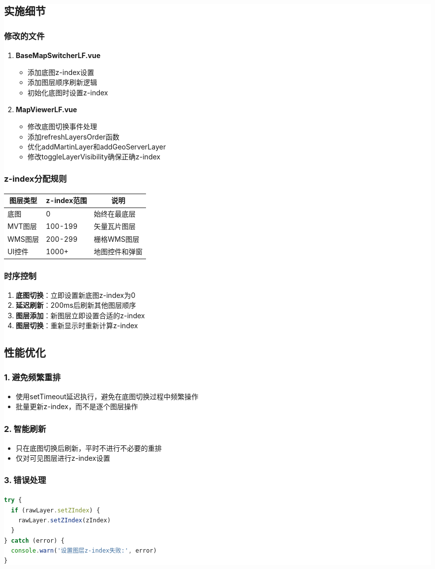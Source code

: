 ## 实施细节

### 修改的文件

1. **BaseMapSwitcherLF.vue**
   - 添加底图z-index设置
   - 添加图层顺序刷新逻辑
   - 初始化底图时设置z-index

2. **MapViewerLF.vue**
   - 修改底图切换事件处理
   - 添加refreshLayersOrder函数
   - 优化addMartinLayer和addGeoServerLayer
   - 修改toggleLayerVisibility确保正确z-index

### z-index分配规则

| 图层类型 | z-index范围 | 说明 |
|---------|------------|------|
| 底图 | 0 | 始终在最底层 |
| MVT图层 | 100-199 | 矢量瓦片图层 |
| WMS图层 | 200-299 | 栅格WMS图层 |
| UI控件 | 1000+ | 地图控件和弹窗 |

### 时序控制

1. **底图切换**：立即设置新底图z-index为0
2. **延迟刷新**：200ms后刷新其他图层顺序
3. **图层添加**：新图层立即设置合适的z-index
4. **图层切换**：重新显示时重新计算z-index

## 性能优化

### 1. 避免频繁重排
- 使用setTimeout延迟执行，避免在底图切换过程中频繁操作
- 批量更新z-index，而不是逐个图层操作

### 2. 智能刷新
- 只在底图切换后刷新，平时不进行不必要的重排
- 仅对可见图层进行z-index设置

### 3. 错误处理
```javascript
try {
  if (rawLayer.setZIndex) {
    rawLayer.setZIndex(zIndex)
  }
} catch (error) {
  console.warn('设置图层z-index失败:', error)
}
```

